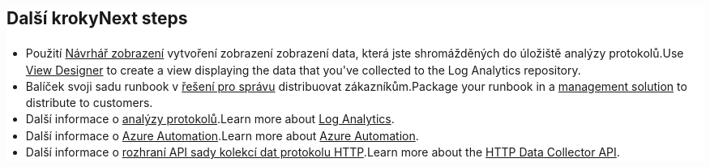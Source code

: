 

## <a name="next-steps"></a><span data-ttu-id="8c1f8-245">Další kroky</span><span class="sxs-lookup"><span data-stu-id="8c1f8-245">Next steps</span></span>
- <span data-ttu-id="8c1f8-246">Použití [Návrhář zobrazení](../log-analytics/log-analytics-view-designer.md) vytvoření zobrazení zobrazení data, která jste shromážděných do úložiště analýzy protokolů.</span><span class="sxs-lookup"><span data-stu-id="8c1f8-246">Use [View Designer](../log-analytics/log-analytics-view-designer.md) to create a view displaying the data that you've collected to the Log Analytics repository.</span></span>
- <span data-ttu-id="8c1f8-247">Balíček svoji sadu runbook v [řešení pro správu](operations-management-suite-solutions-creating.md) distribuovat zákazníkům.</span><span class="sxs-lookup"><span data-stu-id="8c1f8-247">Package your runbook in a [management solution](operations-management-suite-solutions-creating.md) to distribute to customers.</span></span>
- <span data-ttu-id="8c1f8-248">Další informace o [analýzy protokolů](https://docs.microsoft.com/azure/log-analytics/).</span><span class="sxs-lookup"><span data-stu-id="8c1f8-248">Learn more about [Log Analytics](https://docs.microsoft.com/azure/log-analytics/).</span></span>
- <span data-ttu-id="8c1f8-249">Další informace o [Azure Automation](https://docs.microsoft.com/azure/automation/).</span><span class="sxs-lookup"><span data-stu-id="8c1f8-249">Learn more about [Azure Automation](https://docs.microsoft.com/azure/automation/).</span></span>
- <span data-ttu-id="8c1f8-250">Další informace o [rozhraní API sady kolekcí dat protokolu HTTP](../log-analytics/log-analytics-data-collector-api.md).</span><span class="sxs-lookup"><span data-stu-id="8c1f8-250">Learn more about the [HTTP Data Collector API](../log-analytics/log-analytics-data-collector-api.md).</span></span>